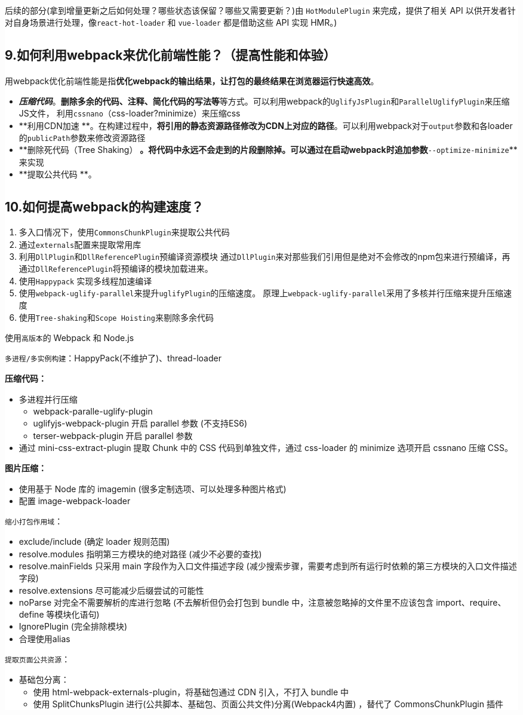后续的部分(拿到增量更新之后如何处理？哪些状态该保留？哪些又需要更新？)由 `HotModulePlugin` 来完成，提供了相关 API 以供开发者针对自身场景进行处理，像`react-hot-loader` 和 `vue-loader` 都是借助这些 API 实现 HMR。)

## 9.如何利用webpack来优化前端性能？（提高性能和体验）

用webpack优化前端性能是指**优化webpack的输出结果，让打包的最终结果在浏览器运行快速高效**。

- ***压缩代码***。**删除多余的代码、注释、简化代码的写法等**等方式。可以利用webpack的`UglifyJsPlugin`和`ParallelUglifyPlugin`来压缩JS文件， 利用`cssnano`（css-loader?minimize）来压缩css
- **利用CDN加速 **。在构建过程中，**将引用的静态资源路径修改为CDN上对应的路径**。可以利用webpack对于`output`参数和各loader的`publicPath`参数来修改资源路径
- **删除死代码（Tree Shaking） **。**将代码中永远不会走到的片段删除掉**。可以通过在启动webpack时追加参数**`--optimize-minimize`**来实现
- **提取公共代码 **。

## 10.如何提高webpack的构建速度？

1. 多入口情况下，使用`CommonsChunkPlugin`来提取公共代码
2. 通过`externals`配置来提取常用库
3. 利用`DllPlugin`和`DllReferencePlugin`预编译资源模块 通过`DllPlugin`来对那些我们引用但是绝对不会修改的npm包来进行预编译，再通过`DllReferencePlugin`将预编译的模块加载进来。
4. 使用`Happypack` 实现多线程加速编译
5. 使用`webpack-uglify-parallel`来提升`uglifyPlugin`的压缩速度。 原理上`webpack-uglify-parallel`采用了多核并行压缩来提升压缩速度
6. 使用`Tree-shaking`和`Scope Hoisting`来剔除多余代码

使用`高版本`的 Webpack 和 Node.js

`多进程/多实例构建`：HappyPack(不维护了)、thread-loader

**压缩代码：**

- 多进程并行压缩
  - webpack-paralle-uglify-plugin
  - uglifyjs-webpack-plugin 开启 parallel 参数 (不支持ES6)
  - terser-webpack-plugin 开启 parallel 参数
- 通过 mini-css-extract-plugin 提取 Chunk 中的 CSS 代码到单独文件，通过 css-loader 的 minimize 选项开启 cssnano 压缩 CSS。

**图片压缩：**

- 使用基于 Node 库的 imagemin (很多定制选项、可以处理多种图片格式)
- 配置 image-webpack-loader

`缩小打包作用域`：

- exclude/include (确定 loader 规则范围)
- resolve.modules 指明第三方模块的绝对路径 (减少不必要的查找)
- resolve.mainFields 只采用 main 字段作为入口文件描述字段 (减少搜索步骤，需要考虑到所有运行时依赖的第三方模块的入口文件描述字段)
- resolve.extensions 尽可能减少后缀尝试的可能性
- noParse 对完全不需要解析的库进行忽略 (不去解析但仍会打包到 bundle 中，注意被忽略掉的文件里不应该包含 import、require、define 等模块化语句)
- IgnorePlugin (完全排除模块)
- 合理使用alias

`提取页面公共资源`：

- 基础包分离：
  - 使用 html-webpack-externals-plugin，将基础包通过 CDN 引入，不打入 bundle 中
  - 使用 SplitChunksPlugin 进行(公共脚本、基础包、页面公共文件)分离(Webpack4内置) ，替代了 CommonsChunkPlugin 插件
